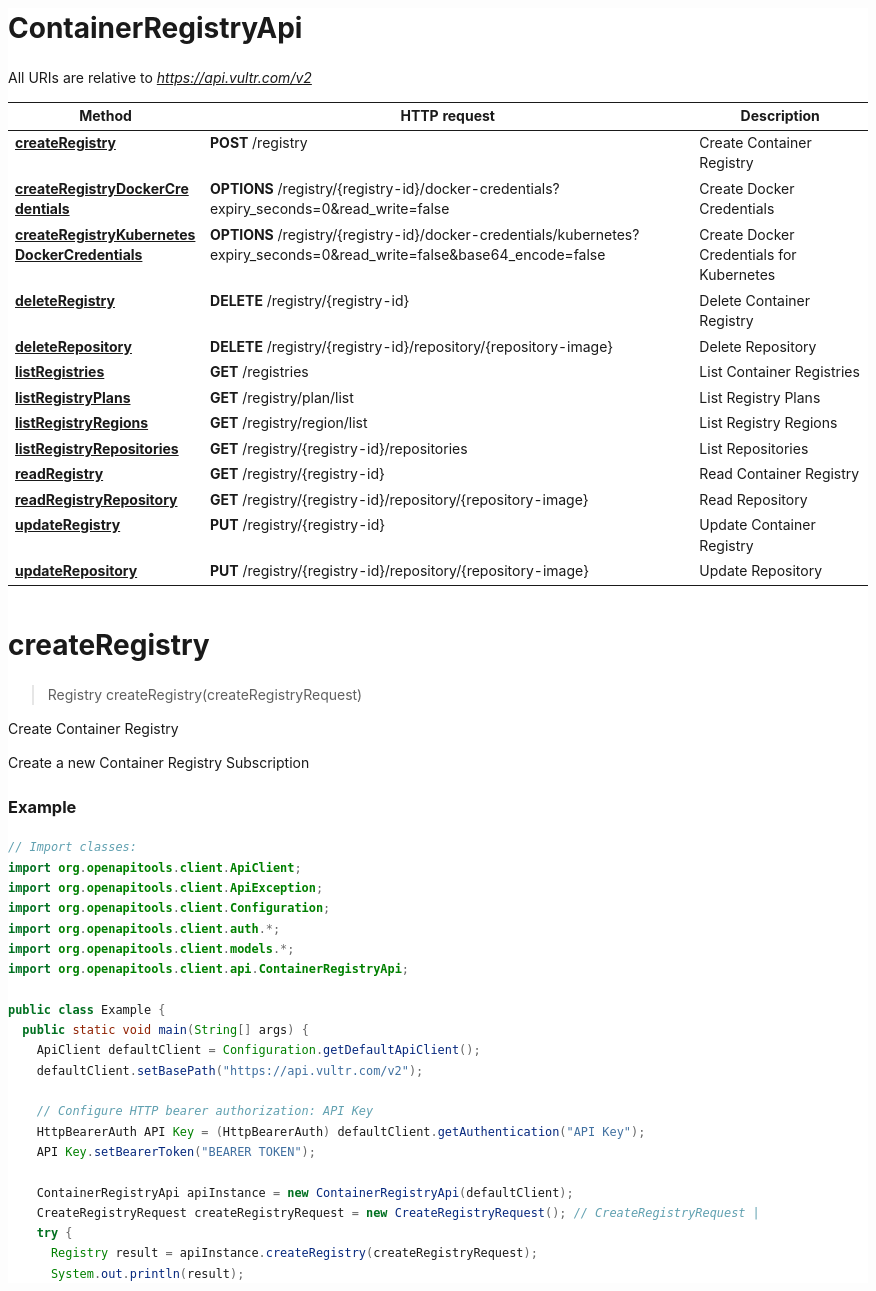 # ContainerRegistryApi

All URIs are relative to *https://api.vultr.com/v2*

| Method | HTTP request | Description |
|------------- | ------------- | -------------|
| [**createRegistry**](ContainerRegistryApi.md#createRegistry) | **POST** /registry | Create Container Registry |
| [**createRegistryDockerCredentials**](ContainerRegistryApi.md#createRegistryDockerCredentials) | **OPTIONS** /registry/{registry-id}/docker-credentials?expiry_seconds&#x3D;0&amp;read_write&#x3D;false | Create Docker Credentials |
| [**createRegistryKubernetesDockerCredentials**](ContainerRegistryApi.md#createRegistryKubernetesDockerCredentials) | **OPTIONS** /registry/{registry-id}/docker-credentials/kubernetes?expiry_seconds&#x3D;0&amp;read_write&#x3D;false&amp;base64_encode&#x3D;false | Create Docker Credentials for Kubernetes |
| [**deleteRegistry**](ContainerRegistryApi.md#deleteRegistry) | **DELETE** /registry/{registry-id} | Delete Container Registry |
| [**deleteRepository**](ContainerRegistryApi.md#deleteRepository) | **DELETE** /registry/{registry-id}/repository/{repository-image} | Delete Repository |
| [**listRegistries**](ContainerRegistryApi.md#listRegistries) | **GET** /registries | List Container Registries |
| [**listRegistryPlans**](ContainerRegistryApi.md#listRegistryPlans) | **GET** /registry/plan/list | List Registry Plans |
| [**listRegistryRegions**](ContainerRegistryApi.md#listRegistryRegions) | **GET** /registry/region/list | List Registry Regions |
| [**listRegistryRepositories**](ContainerRegistryApi.md#listRegistryRepositories) | **GET** /registry/{registry-id}/repositories | List Repositories |
| [**readRegistry**](ContainerRegistryApi.md#readRegistry) | **GET** /registry/{registry-id} | Read Container Registry |
| [**readRegistryRepository**](ContainerRegistryApi.md#readRegistryRepository) | **GET** /registry/{registry-id}/repository/{repository-image} | Read Repository |
| [**updateRegistry**](ContainerRegistryApi.md#updateRegistry) | **PUT** /registry/{registry-id} | Update Container Registry |
| [**updateRepository**](ContainerRegistryApi.md#updateRepository) | **PUT** /registry/{registry-id}/repository/{repository-image} | Update Repository |


<a id="createRegistry"></a>
# **createRegistry**
> Registry createRegistry(createRegistryRequest)

Create Container Registry

Create a new Container Registry Subscription

### Example
```java
// Import classes:
import org.openapitools.client.ApiClient;
import org.openapitools.client.ApiException;
import org.openapitools.client.Configuration;
import org.openapitools.client.auth.*;
import org.openapitools.client.models.*;
import org.openapitools.client.api.ContainerRegistryApi;

public class Example {
  public static void main(String[] args) {
    ApiClient defaultClient = Configuration.getDefaultApiClient();
    defaultClient.setBasePath("https://api.vultr.com/v2");
    
    // Configure HTTP bearer authorization: API Key
    HttpBearerAuth API Key = (HttpBearerAuth) defaultClient.getAuthentication("API Key");
    API Key.setBearerToken("BEARER TOKEN");

    ContainerRegistryApi apiInstance = new ContainerRegistryApi(defaultClient);
    CreateRegistryRequest createRegistryRequest = new CreateRegistryRequest(); // CreateRegistryRequest | 
    try {
      Registry result = apiInstance.createRegistry(createRegistryRequest);
      System.out.println(result);
```